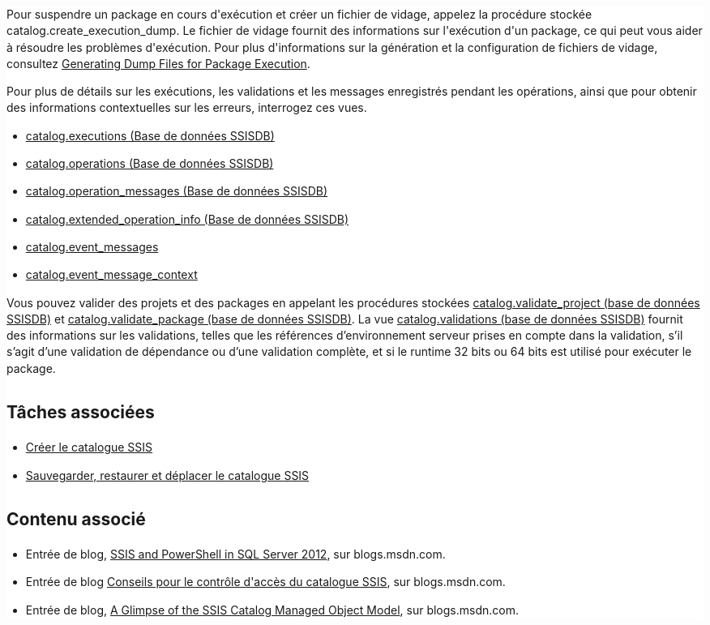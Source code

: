  Pour suspendre un package en cours d'exécution et créer un fichier de vidage, appelez la procédure stockée catalog.create_execution_dump. Le fichier de vidage fournit des informations sur l'exécution d'un package, ce qui peut vous aider à résoudre les problèmes d'exécution. Pour plus d'informations sur la génération et la configuration de fichiers de vidage, consultez [Generating Dump Files for Package Execution](../troubleshooting/generating-dump-files-for-package-execution.md).  
  
 Pour plus de détails sur les exécutions, les validations et les messages enregistrés pendant les opérations, ainsi que pour obtenir des informations contextuelles sur les erreurs, interrogez ces vues.  
  
-   [catalog.executions &#40;Base de données SSISDB&#41;](/sql/integration-services/system-views/catalog-executions-ssisdb-database)  
  
-   [catalog.operations &#40;Base de données SSISDB&#41;](/sql/integration-services/system-views/catalog-operations-ssisdb-database)  
  
-   [catalog.operation_messages &#40;Base de données SSISDB&#41;](/sql/integration-services/system-views/catalog-operation-messages-ssisdb-database)  
  
-   [catalog.extended_operation_info &#40;Base de données SSISDB&#41;](/sql/integration-services/system-views/catalog-extended-operation-info-ssisdb-database)  
  
-   [catalog.event_messages](/sql/integration-services/system-views/catalog-event-messages)  
  
-   [catalog.event_message_context](/sql/integration-services/system-views/catalog-event-message-context)  
  
 Vous pouvez valider des projets et des packages en appelant les procédures stockées [catalog.validate_project &#40;base de données SSISDB&#41;](/sql/integration-services/system-stored-procedures/catalog-validate-project-ssisdb-database) et [catalog.validate_package &#40;base de données SSISDB&#41;](/sql/integration-services/system-stored-procedures/catalog-validate-package-ssisdb-database). La vue [catalog.validations &#40;base de données SSISDB&#41;](/sql/integration-services/system-views/catalog-validations-ssisdb-database) fournit des informations sur les validations, telles que les références d’environnement serveur prises en compte dans la validation, s’il s’agit d’une validation de dépendance ou d’une validation complète, et si le runtime 32 bits ou 64 bits est utilisé pour exécuter le package.  
  
## <a name="related-tasks"></a>Tâches associées  
  
-   [Créer le catalogue SSIS](ssis-catalog.md)  
  
-   [Sauvegarder, restaurer et déplacer le catalogue SSIS](../backup-restore-and-move-the-ssis-catalog.md)  
  
## <a name="related-content"></a>Contenu associé  
  
-   Entrée de blog, [SSIS and PowerShell in SQL Server 2012](https://go.microsoft.com/fwlink/?LinkId=242539), sur blogs.msdn.com.  
  
-   Entrée de blog [Conseils pour le contrôle d'accès du catalogue SSIS](https://go.microsoft.com/fwlink/?LinkId=246669), sur blogs.msdn.com.  
  
-   Entrée de blog, [A Glimpse of the SSIS Catalog Managed Object Model](https://go.microsoft.com/fwlink/?LinkId=254267), sur blogs.msdn.com.  
  
  

